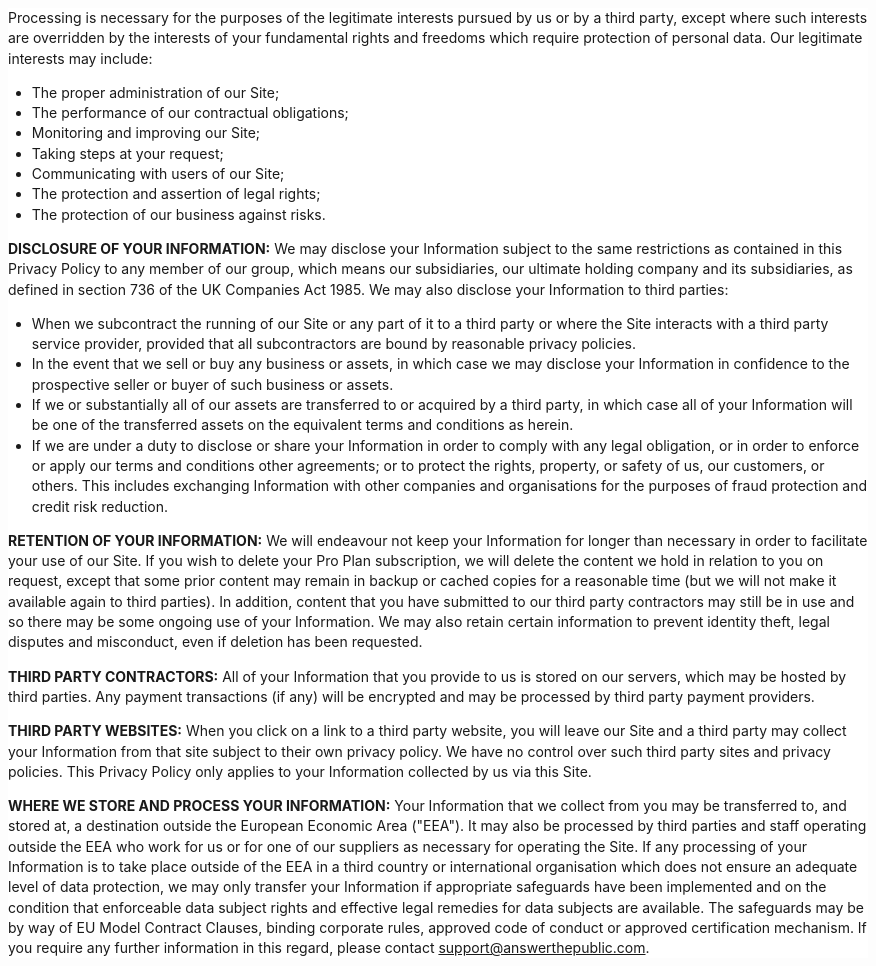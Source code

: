 

Processing is necessary for the purposes of the legitimate interests pursued by us or by a third party, except where such interests are overridden by the interests of your fundamental rights and freedoms which require protection of personal data. Our legitimate interests may include: 

  * The proper administration of our Site;
  * The performance of our contractual obligations;
  * Monitoring and improving our Site;
  * Taking steps at your request;
  * Communicating with users of our Site;
  * The protection and assertion of legal rights;
  * The protection of our business against risks.



**DISCLOSURE OF YOUR INFORMATION:** We may disclose your Information subject to the same restrictions as contained in this Privacy Policy to any member of our group, which means our subsidiaries, our ultimate holding company and its subsidiaries, as defined in section 736 of the UK Companies Act 1985. We may also disclose your Information to third parties: 

  * When we subcontract the running of our Site or any part of it to a third party or where the Site interacts with a third party service provider, provided that all subcontractors are bound by reasonable privacy policies.
  * In the event that we sell or buy any business or assets, in which case we may disclose your Information in confidence to the prospective seller or buyer of such business or assets.
  * If we or substantially all of our assets are transferred to or acquired by a third party, in which case all of your Information will be one of the transferred assets on the equivalent terms and conditions as herein.
  * If we are under a duty to disclose or share your Information in order to comply with any legal obligation, or in order to enforce or apply our terms and conditions other agreements; or to protect the rights, property, or safety of us, our customers, or others. This includes exchanging Information with other companies and organisations for the purposes of fraud protection and credit risk reduction.



**RETENTION OF YOUR INFORMATION:** We will endeavour not keep your Information for longer than necessary in order to facilitate your use of our Site. If you wish to delete your Pro Plan subscription, we will delete the content we hold in relation to you on request, except that some prior content may remain in backup or cached copies for a reasonable time (but we will not make it available again to third parties). In addition, content that you have submitted to our third party contractors may still be in use and so there may be some ongoing use of your Information. We may also retain certain information to prevent identity theft, legal disputes and misconduct, even if deletion has been requested.

**THIRD PARTY CONTRACTORS:** All of your Information that you provide to us is stored on our servers, which may be hosted by third parties. Any payment transactions (if any) will be encrypted and may be processed by third party payment providers.

**THIRD PARTY WEBSITES:** When you click on a link to a third party website, you will leave our Site and a third party may collect your Information from that site subject to their own privacy policy. We have no control over such third party sites and privacy policies. This Privacy Policy only applies to your Information collected by us via this Site.

**WHERE WE STORE AND PROCESS YOUR INFORMATION:** Your Information that we collect from you may be transferred to, and stored at, a destination outside the European Economic Area ("EEA"). It may also be processed by third parties and staff operating outside the EEA who work for us or for one of our suppliers as necessary for operating the Site. If any processing of your Information is to take place outside of the EEA in a third country or international organisation which does not ensure an adequate level of data protection, we may only transfer your Information if appropriate safeguards have been implemented and on the condition that enforceable data subject rights and effective legal remedies for data subjects are available. The safeguards may be by way of EU Model Contract Clauses, binding corporate rules, approved code of conduct or approved certification mechanism. If you require any further information in this regard, please contact support@answerthepublic.com.
